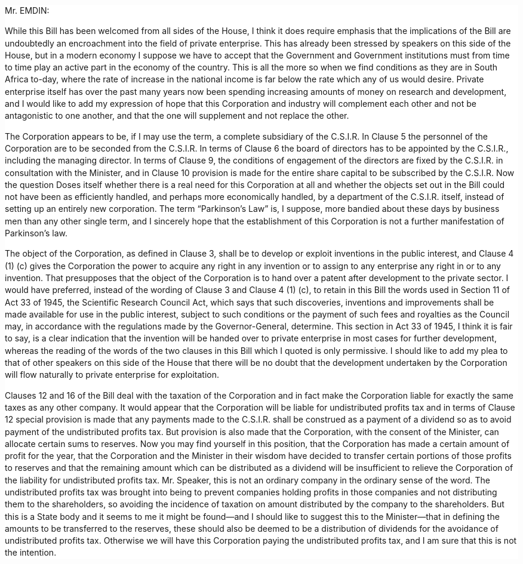 </speech>

<speech by="#emdin">

<from>Mr. <person refersTo="hansard_za">EMDIN</person>:</from>

<p>While this Bill has been welcomed from all sides of the House, I think it does require emphasis that the implications of the Bill are undoubtedly an encroachment into the field of private enterprise. This has already been stressed by speakers on this side of the House, but in a modern economy I suppose we have to accept that the Government and Government institutions must from time to time play an active part in the economy of the country. This is all the more so when we find conditions as they are in South Africa to-day, where the rate of increase in the national income is far below the rate which any of us would desire. Private enterprise itself has over the past many years now been spending increasing amounts of money on research and development, and I would like to add my expression of hope that this Corporation and industry will complement each other and not be antagonistic to one another, and that the one will supplement and not replace the other.</p>

<p>The Corporation appears to be, if I may use the term, a complete subsidiary of the C.S.I.R. In Clause 5 the personnel of the Corporation are to be seconded from the C.S.I.R. In terms of Clause 6 the board of directors has to be appointed by the C.S.I.R., including the managing director. In terms of Clause 9, the conditions of engagement of the directors are fixed by the C.S.I.R. in consultation with the Minister, and in Clause 10 provision is made for the entire share capital to be subscribed by the C.S.I.R. Now the question Doses itself whether there is a real need for this Corporation at all and whether the objects set out in the Bill could not have been as efficiently handled, and perhaps more economically handled, by a department of the C.S.I.R. itself, instead of setting up an entirely new corporation. The term &#x201C;Parkinson&#x2019;s Law&#x201D; is, I suppose, more bandied about these days <span class="col_1417-1418" refersTo="page_725"/>by business men than any other single term, and I sincerely hope that the establishment of this Corporation is not a further manifestation of Parkinson&#x2019;s law.</p>

<p>The object of the Corporation, as defined in Clause 3, shall be to develop or exploit inventions in the public interest, and Clause 4 (1) (c) gives the Corporation the power to acquire any right in any invention or to assign to any enterprise any right in or to any invention. That presupposes that the object of the Corporation is to hand over a patent after development to the private sector. I would have preferred, instead of the wording of Clause 3 and Clause 4 (1) (c), to retain in this Bill the words used in Section 11 of Act 33 of 1945, the Scientific Research Council Act, which says that such discoveries, inventions and improvements shall be made available for use in the public interest, subject to such conditions or the payment of such fees and royalties as the Council may, in accordance with the regulations made by the Governor-General, determine. This section in Act 33 of 1945, I think it is fair to say, is a clear indication that the invention will be handed over to private enterprise in most cases for further development, whereas the reading of the words of the two clauses in this Bill which I quoted is only permissive. I should like to add my plea to that of other speakers on this side of the House that there will be no doubt that the development undertaken by the Corporation will flow naturally to private enterprise for exploitation.</p>

<p>Clauses 12 and 16 of the Bill deal with the taxation of the Corporation and in fact make the Corporation liable for exactly the same taxes as any other company. It would appear that the Corporation will be liable for undistributed profits tax and in terms of Clause 12 special provision is made that any payments made to the C.S.I.R. shall be construed as a payment of a dividend so as to avoid payment of the undistributed profits tax. But provision is also made that the Corporation, with the consent of the Minister, can allocate certain sums to reserves. Now you may find yourself in this position, that the Corporation has made a certain amount of profit for the year, that the Corporation and the Minister in their wisdom have decided to transfer certain portions of those profits to reserves and that the remaining amount which can be distributed as a dividend will be insufficient to relieve the Corporation of the liability for undistributed profits tax. Mr. Speaker, this is not an ordinary company in the ordinary sense of the word. The undistributed profits tax was brought into being to prevent companies holding profits in those companies and not distributing them to the shareholders, so avoiding the incidence of taxation on amount distributed by the company to the shareholders. But this is a State body and it seems to me it might be found&#x2014;and I should like to suggest this to the Minister&#x2014;that in defining the amounts to be transferred to the reserves, these should also be deemed to be a distribution of dividends for the avoidance of undistributed profits tax. Otherwise we will have this Corporation paying the undistributed profits tax, and I am sure that this is not the intention.</p>
